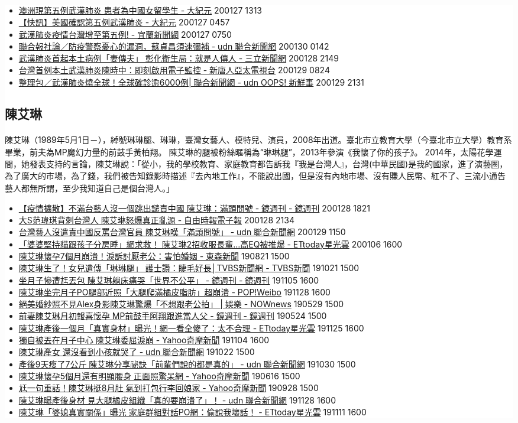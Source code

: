 - [澳洲現第五例武漢肺炎 患者為中國女留學生 - 大紀元](https://www.epochtimes.com/b5/20/1/27/n11824494.htm "澳洲現第五例武漢肺炎 患者為中國女留學生 - 大紀元") 200127 1313
- [【快訊】美國確認第五例武漢肺炎 - 大紀元](https://www.epochtimes.com/b5/20/1/26/n11823316.htm "【快訊】美國確認第五例武漢肺炎 - 大紀元") 200127 0457
- [武漢肺炎疫情台灣增至第五例! - 宜蘭新聞網](https://www.travelnews.tw/news/%E6%AD%A6%E6%BC%A2%E8%82%BA%E7%82%8E%E7%96%AB%E6%83%85%E5%8F%B0%E7%81%A3%E5%A2%9E%E8%87%B3%E7%AC%AC%E4%BA%94%E4%BE%8B/ "武漢肺炎疫情台灣增至第五例! - 宜蘭新聞網") 200127 0750
- [聯合報社論／防疫警察憂心的漏洞，蘇貞昌須速彌補 - udn 聯合新聞網](https://udn.com/news/story/7338/4310749 "聯合報社論／防疫警察憂心的漏洞，蘇貞昌須速彌補 - udn 聯合新聞網") 200130 0142
- [武漢肺炎首起本土病例「妻傳夫」 彰化衛生局：就是人傳人 - 三立新聞網](https://www.setn.com/News.aspx?NewsID=679619 "武漢肺炎首起本土病例「妻傳夫」 彰化衛生局：就是人傳人 - 三立新聞網") 200128 2149
- [台灣首例本土武漢肺炎陳時中：即刻啟用電子監控 - 新唐人亞太電視台](http://www.ntdtv.com.tw/b5/20200129/video/262878.html "台灣首例本土武漢肺炎陳時中：即刻啟用電子監控 - 新唐人亞太電視台") 200129 0824
- [整理包／武漢肺炎燒全球！全球確診逾6000例| 聯合新聞網 - udn OOPS! 新鮮事](https://udn.com/news/story/120936/4299961 "整理包／武漢肺炎燒全球！全球確診逾6000例| 聯合新聞網 - udn OOPS! 新鮮事") 200129 2131

## 陳艾琳

陳艾琳（1989年5月1日－），綽號琳琳腿、琳琳，臺灣女藝人、模特兒、演員，2008年出道。臺北市立教育大學（今臺北市立大學）教育系畢業，前夫為MP魔幻力量的前鼓手黃柏翔。
陳艾琳的腿被粉絲暱稱為“琳琳腿”，2013年參演《我懷了你的孩子》。
2014年，太陽花學運間，她發表支持的言論，陳艾琳說：「從小，我的學校教育、家庭教育都告訴我『我是台灣人』，台灣(中華民國)是我的國家，進了演藝圈，為了廣大的市場，為了錢，我們被告知錄影時描述『去內地工作』，不能說出國，但是沒有內地市場、沒有賺人民幣、紅不了、三流小通告藝人都無所謂，至少我知道自己是個台灣人。」
- [【疫情擴散】不滿台藝人沒一個跳出譴責中國 陳艾琳：滿頭問號 - 鏡週刊 - 鏡週刊](https://www.mirrormedia.mg/story/20200128edi007 "【疫情擴散】不滿台藝人沒一個跳出譴責中國 陳艾琳：滿頭問號 - 鏡週刊 - 鏡週刊") 200128 1821
- [大S范瑋琪背刺台灣人 陳艾琳怒爆真正亂源 - 自由時報電子報](https://ent.ltn.com.tw/news/breakingnews/3051220 "大S范瑋琪背刺台灣人 陳艾琳怒爆真正亂源 - 自由時報電子報") 200128 2134
- [台灣藝人沒遣責中國反罵台灣官員 陳艾琳嘆「滿頭問號」 - udn 聯合新聞網](https://stars.udn.com/star/story/10088/4309732?from=udn-ch1_breaknews-1-cate8-news "台灣藝人沒遣責中國反罵台灣官員 陳艾琳嘆「滿頭問號」 - udn 聯合新聞網") 200129 1150
- [「婆婆堅持貓跟孩子分房睡」網求救！ 陳艾琳2招收服長輩…高EQ被推爆 - ETtoday星光雲](https://star.ettoday.net/news/1618741 "「婆婆堅持貓跟孩子分房睡」網求救！ 陳艾琳2招收服長輩…高EQ被推爆 - ETtoday星光雲") 200106 1600
- [陳艾琳懷孕7個月崩潰！淚訴討厭老公：害怕婚姻 - 東森新聞](https://news.ebc.net.tw/News/entertainment/174619 "陳艾琳懷孕7個月崩潰！淚訴討厭老公：害怕婚姻 - 東森新聞") 190821 1500
- [陳艾琳生了！女兒遺傳「琳琳腿」 護士讚：睫毛好長│TVBS新聞網 - TVBS新聞](https://news.tvbs.com.tw/entertainment/1220658 "陳艾琳生了！女兒遺傳「琳琳腿」 護士讚：睫毛好長│TVBS新聞網 - TVBS新聞") 191021 1500
- [坐月子慘遭尪丟包 陳艾琳躺床痛哭「世界不公平」 - 鏡週刊 - 鏡週刊](https://www.mirrormedia.mg/story/20191105ent043 "坐月子慘遭尪丟包 陳艾琳躺床痛哭「世界不公平」 - 鏡週刊 - 鏡週刊") 191105 1600
- [陳艾琳坐完月子PO腿部近照「大腿爬滿橘皮脂肪」超崩潰 - POP!Weibo](https://ipop.sina.com.tw/posts/438502 "陳艾琳坐完月子PO腿部近照「大腿爬滿橘皮脂肪」超崩潰 - POP!Weibo") 191128 1600
- [絕美婚紗照不見Alex身影陳艾琳驚爆「不想跟老公拍」 | 娛樂 - NOWnews](https://www.nownews.com/news/20190529/3412911/ "絕美婚紗照不見Alex身影陳艾琳驚爆「不想跟老公拍」 | 娛樂 - NOWnews") 190529 1500
- [前妻陳艾琳月初報喜懷孕 MP前鼓手阿翔跟進當人父 - 鏡週刊 - 鏡週刊](https://www.mirrormedia.mg/story/20190524ent015 "前妻陳艾琳月初報喜懷孕 MP前鼓手阿翔跟進當人父 - 鏡週刊 - 鏡週刊") 190524 1500
- [陳艾琳產後一個月「真實身材」曝光！網一看全傻了：太不合理 - ETtoday星光雲](https://star.ettoday.net/news/1587985 "陳艾琳產後一個月「真實身材」曝光！網一看全傻了：太不合理 - ETtoday星光雲") 191125 1600
- [獨自被丟在月子中心 陳艾琳委屈淚崩 - Yahoo奇摩新聞](https://tw.news.yahoo.com/%E7%8D%A8%E8%87%AA%E8%A2%AB%E4%B8%9F%E5%9C%A8%E6%9C%88%E5%AD%90%E4%B8%AD%E5%BF%83-%E9%99%B3%E8%89%BE%E7%90%B3%E5%A7%94%E5%B1%88%E6%B7%9A%E5%B4%A9-032503134.html "獨自被丟在月子中心 陳艾琳委屈淚崩 - Yahoo奇摩新聞") 191104 1600
- [陳艾琳產女 還沒看到小孩就哭了 - udn 聯合新聞網](https://stars.udn.com/star/story/10091/4118822 "陳艾琳產女 還沒看到小孩就哭了 - udn 聯合新聞網") 191022 1500
- [產後9天瘦了7公斤 陳艾琳分享祕訣「前輩們說的都是真的」 - udn 聯合新聞網](https://stars.udn.com/star/story/10089/4134094 "產後9天瘦了7公斤 陳艾琳分享祕訣「前輩們說的都是真的」 - udn 聯合新聞網") 191030 1500
- [陳艾琳懷孕5個月還有明顯腰身 正面照驚呆網 - Yahoo奇摩新聞](https://tw.news.yahoo.com/%E9%99%B3%E8%89%BE%E7%90%B3%E6%87%B7%E5%AD%955%E5%80%8B%E6%9C%88%E9%82%84%E6%9C%89%E6%98%8E%E9%A1%AF%E8%85%B0%E8%BA%AB-%E6%AD%A3%E9%9D%A2%E7%85%A7%E9%A9%9A%E5%91%86%E7%B6%B2-110900623.html "陳艾琳懷孕5個月還有明顯腰身 正面照驚呆網 - Yahoo奇摩新聞") 190616 1500
- [尪一句重話！陳艾琳挺8月肚 氣到打包行李回娘家 - Yahoo奇摩新聞](https://tw.news.yahoo.com/%E5%B0%AA-%E5%8F%A5%E9%87%8D%E8%A9%B1-%E9%99%B3%E8%89%BE%E7%90%B3%E6%8C%BA8%E6%9C%88%E8%82%9A-%E6%B0%A3%E5%88%B0%E6%89%93%E5%8C%85%E8%A1%8C%E6%9D%8E%E5%9B%9E%E5%A8%98%E5%AE%B6-010000520.html "尪一句重話！陳艾琳挺8月肚 氣到打包行李回娘家 - Yahoo奇摩新聞") 190928 1500
- [陳艾琳曝產後身材 見大腿橘皮組織「真的要崩潰了」！ - udn 聯合新聞網](https://stars.udn.com/star/story/10089/4193437 "陳艾琳曝產後身材 見大腿橘皮組織「真的要崩潰了」！ - udn 聯合新聞網") 191128 1600
- [陳艾琳「婆媳真實關係」曝光 家庭群組對話PO網：偷說我壞話！ - ETtoday星光雲](https://star.ettoday.net/news/1576840 "陳艾琳「婆媳真實關係」曝光 家庭群組對話PO網：偷說我壞話！ - ETtoday星光雲") 191111 1600